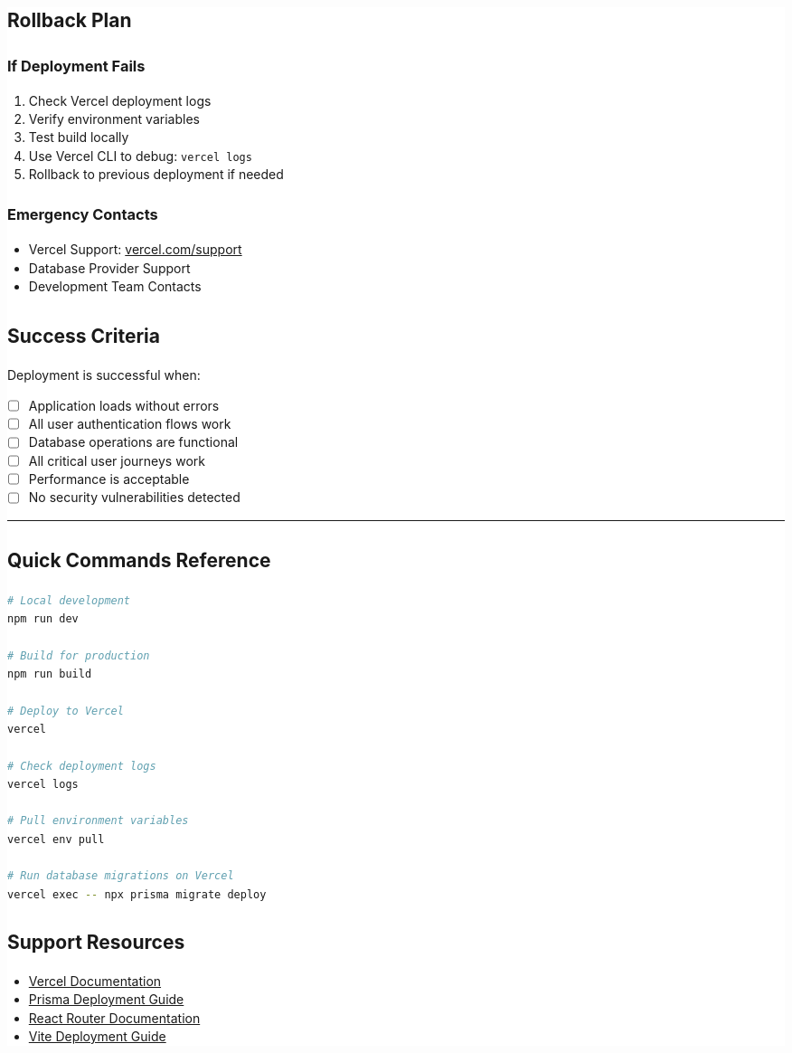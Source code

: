 ## Rollback Plan

### If Deployment Fails

1. Check Vercel deployment logs
2. Verify environment variables
3. Test build locally
4. Use Vercel CLI to debug: `vercel logs`
5. Rollback to previous deployment if needed

### Emergency Contacts

- Vercel Support: [vercel.com/support](https://vercel.com/support)
- Database Provider Support
- Development Team Contacts

## Success Criteria

Deployment is successful when:

- [ ] Application loads without errors
- [ ] All user authentication flows work
- [ ] Database operations are functional
- [ ] All critical user journeys work
- [ ] Performance is acceptable
- [ ] No security vulnerabilities detected

---

## Quick Commands Reference

```bash
# Local development
npm run dev

# Build for production
npm run build

# Deploy to Vercel
vercel

# Check deployment logs
vercel logs

# Pull environment variables
vercel env pull

# Run database migrations on Vercel
vercel exec -- npx prisma migrate deploy
```

## Support Resources

- [Vercel Documentation](https://vercel.com/docs)
- [Prisma Deployment Guide](https://www.prisma.io/docs/guides/deployment)
- [React Router Documentation](https://reactrouter.com/)
- [Vite Deployment Guide](https://vitejs.dev/guide/static-deploy.html)

